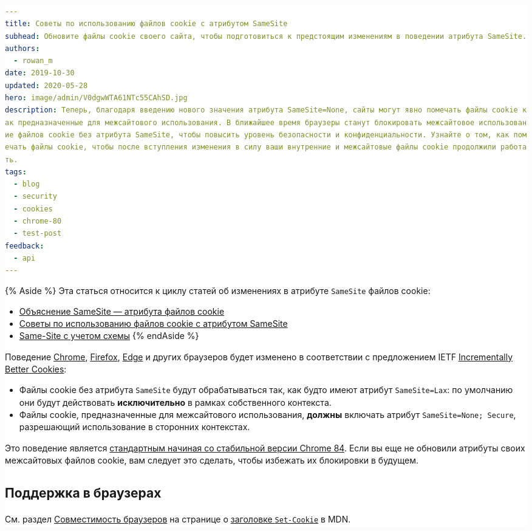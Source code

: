 ```yaml
---
title: Советы по использованию файлов cookie с атрибутом SameSite
subhead: Обновите файлы cookie своего сайта, чтобы подготовиться к предстоящим изменениям в поведении атрибута SameSite.
authors:
  - rowan_m
date: 2019-10-30
updated: 2020-05-28
hero: image/admin/V0dgwWTA61NTc55CAhSD.jpg
description: Теперь, благодаря введению нового значения атрибута SameSite=None, сайты могут явно помечать файлы cookie как предназначенные для межсайтового использования. В ближайшее время браузеры станут блокировать межсайтовое использование файлов cookie без атрибута SameSite, чтобы повысить уровень безопасности и конфиденциальности. Узнайте о том, как помечать файлы cookie, чтобы после вступления изменения в силу ваши внутренние и межсайтовые файлы cookie продолжили работать.
tags:
  - blog
  - security
  - cookies
  - chrome-80
  - test-post
feedback:
  - api
---
```


{% Aside %} Эта статься относится к циклу статей об изменениях в атрибуте `SameSite` файлов cookie:

- [Объяснение SameSite — атрибута файлов cookie](/samesite-cookies-explained/)
- [Советы по использованию файлов cookie с атрибутом SameSite](/samesite-cookie-recipes/)
- [Same-Site с учетом схемы](/schemeful-samesite) {% endAside %}

Поведение [Chrome](https://www.chromium.org/updates/same-site), [Firefox](https://groups.google.com/d/msg/mozilla.dev.platform/nx2uP0CzA9k/BNVPWDHsAQAJ), [Edge](https://groups.google.com/a/chromium.org/d/msg/blink-dev/AknSSyQTGYs/8lMmI5DwEAAJ) и других браузеров будет изменено в соответствии с предложением IETF [Incrementally Better Cookies](https://tools.ietf.org/html/draft-west-cookie-incrementalism-00):

- Файлы cookie без атрибута `SameSite` будут обрабатываться так, как будто имеют атрибут `SameSite=Lax`: по умолчанию они будут действовать **исключительно** в рамках собственного контекста.
- Файлы cookie, предназначенные для межсайтового использования, **должны** включать атрибут `SameSite=None; Secure`, разрешающий использование в сторонних контекстах.

Это поведение является [стандартным начиная со стабильной версии Chrome 84](https://blog.chromium.org/2020/05/resuming-samesite-cookie-changes-in-july.html). Если вы еще не обновили атрибуты своих межсайтовых файлов cookie, вам следует это сделать, чтобы избежать их блокировки в будущем.

## Поддержка в браузерах

См. раздел [Совместимость браузеров](https://developer.mozilla.org/docs/Web/HTTP/Headers/Set-Cookie#Browser_compatibility) на странице о [заголовке `Set-Cookie`](https://developer.mozilla.org/docs/Web/HTTP/Headers/Set-Cookie) в MDN.
